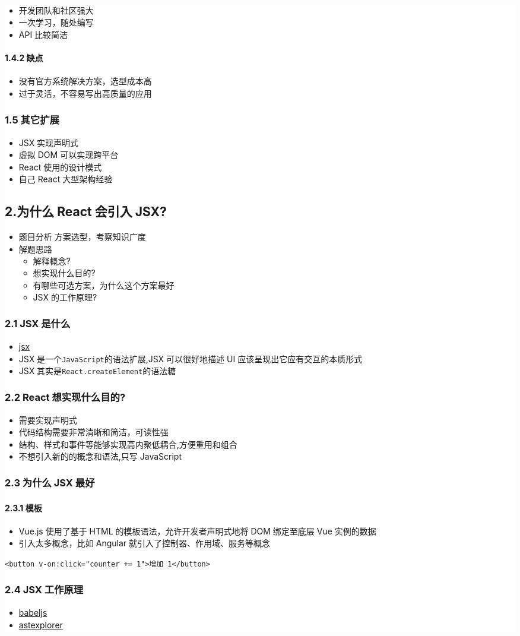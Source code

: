 * 开发团队和社区强大
* 一次学习，随处编写
* API 比较简洁

 #### 1.4.2 缺点 

* 没有官方系统解决方案，选型成本高
* 过于灵活，不容易写出高质量的应用

 ### 1.5 其它扩展 

* JSX 实现声明式
* 虚拟 DOM 可以实现跨平台
* React 使用的设计模式
* 自己 React 大型架构经验

 ## 2.为什么 React 会引入 JSX? 

* 题目分析 方案选型，考察知识广度
* 解题思路
  * 解释概念?
  * 想实现什么目的?
  * 有哪些可选方案，为什么这个方案最好
  * JSX 的工作原理?

 ### 2.1 JSX 是什么 

* [jsx](https://zh-hans.reactjs.org/docs/introducing-jsx.html)
* JSX 是一个`JavaScript`的语法扩展,JSX 可以很好地描述 UI 应该呈现出它应有交互的本质形式
* JSX 其实是`React.createElement`的语法糖

 ### 2.2 React 想实现什么目的? 

* 需要实现声明式
* 代码结构需要非常清晰和简洁，可读性强
* 结构、样式和事件等能够实现高内聚低耦合,方便重用和组合
* 不想引入新的的概念和语法,只写 JavaScript

 ### 2.3 为什么 JSX 最好 

 #### 2.3.1 模板 

* Vue.js 使用了基于 HTML 的模板语法，允许开发者声明式地将 DOM 绑定至底层 Vue 实例的数据
* 引入太多概念，比如 Angular 就引入了控制器、作用域、服务等概念

```
<button v-on:click="counter += 1">增加 1</button>
```

 ### 2.4 JSX 工作原理 

* [babeljs](https://www.babeljs.cn/repl)
* [astexplorer](https://astexplorer.net)

